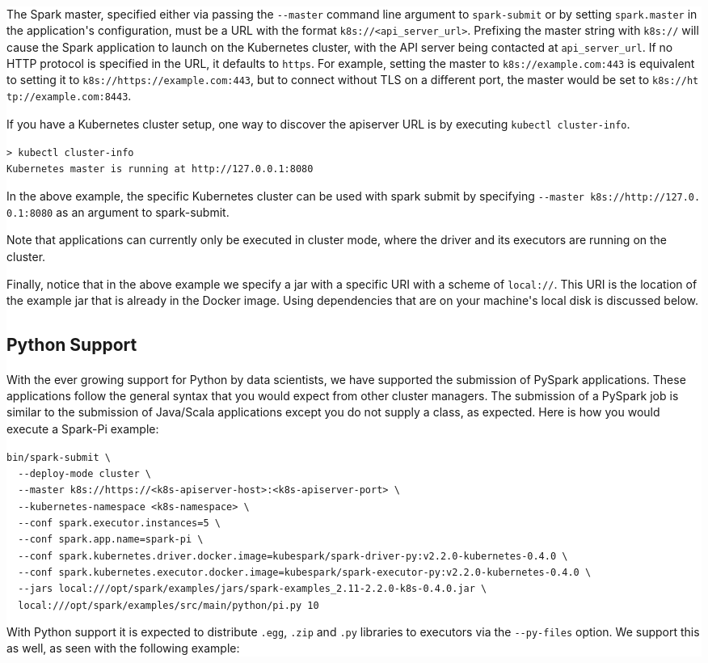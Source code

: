 The Spark master, specified either via passing the `--master` command line argument to `spark-submit` or by setting
`spark.master` in the application's configuration, must be a URL with the format `k8s://<api_server_url>`. Prefixing the
master string with `k8s://` will cause the Spark application to launch on the Kubernetes cluster, with the API server
being contacted at `api_server_url`. If no HTTP protocol is specified in the URL, it defaults to `https`. For example,
setting the master to `k8s://example.com:443` is equivalent to setting it to `k8s://https://example.com:443`, but to
connect without TLS on a different port, the master would be set to `k8s://http://example.com:8443`.

If you have a Kubernetes cluster setup, one way to discover the apiserver URL is by executing `kubectl cluster-info`.

    > kubectl cluster-info
    Kubernetes master is running at http://127.0.0.1:8080

In the above example, the specific Kubernetes cluster can be used with spark submit by specifying
`--master k8s://http://127.0.0.1:8080` as an argument to spark-submit.

Note that applications can currently only be executed in cluster mode, where the driver and its executors are running on
the cluster.

Finally, notice that in the above example we specify a jar with a specific URI with a scheme of `local://`. This URI is
the location of the example jar that is already in the Docker image. Using dependencies that are on your machine's local
disk is discussed below.

## Python Support 

With the ever growing support for Python by data scientists, we have supported the submission of PySpark applications.
These applications follow the general syntax that you would expect from other cluster managers. The submission of a PySpark
job is similar to the submission of Java/Scala applications except you do not supply a class, as expected. 
Here is how you would execute a Spark-Pi example:

    bin/spark-submit \
      --deploy-mode cluster \
      --master k8s://https://<k8s-apiserver-host>:<k8s-apiserver-port> \
      --kubernetes-namespace <k8s-namespace> \
      --conf spark.executor.instances=5 \
      --conf spark.app.name=spark-pi \
      --conf spark.kubernetes.driver.docker.image=kubespark/spark-driver-py:v2.2.0-kubernetes-0.4.0 \
      --conf spark.kubernetes.executor.docker.image=kubespark/spark-executor-py:v2.2.0-kubernetes-0.4.0 \
      --jars local:///opt/spark/examples/jars/spark-examples_2.11-2.2.0-k8s-0.4.0.jar \
      local:///opt/spark/examples/src/main/python/pi.py 10

With Python support it is expected to distribute `.egg`, `.zip` and `.py` libraries to executors via the `--py-files` option. 
We support this as well, as seen with the following example:
    